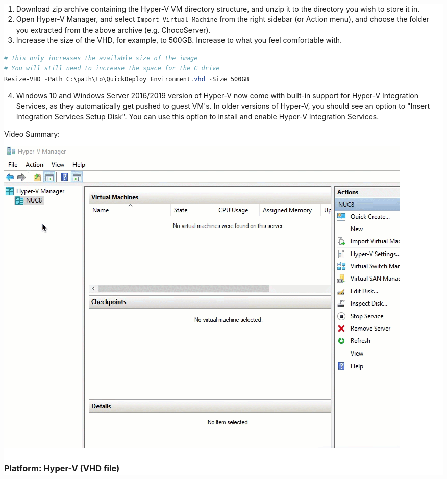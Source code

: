 1. Download zip archive containing the Hyper-V VM directory structure, and unzip it to the directory you wish to store it in.
2. Open Hyper-V Manager, and select `Import Virtual Machine` from the right sidebar (or  Action menu), and choose the folder you extracted from the above archive (e.g. ChocoServer).
3. Increase the size of the VHD, for example, to 500GB. Increase to what you feel comfortable with.

```powershell
# This only increases the available size of the image
# You will still need to increase the space for the C drive
Resize-VHD -Path C:\path\to\QuickDeploy Environment.vhd -Size 500GB
```

4. Windows 10 and Windows Server 2016/2019 version of Hyper-V now come with built-in support for Hyper-V Integration Services, as they automatically get pushed to guest VM's.
   In older versions of Hyper-V, you should see an option to "Insert Integration Services Setup Disk".
   You can use this option to install and enable Hyper-V Integration Services.

Video Summary:

![QDE Hyper-V Appliance Import](images/quickdeploy/QDE-hypervapp.gif)

### Platform: Hyper-V (VHD file)

